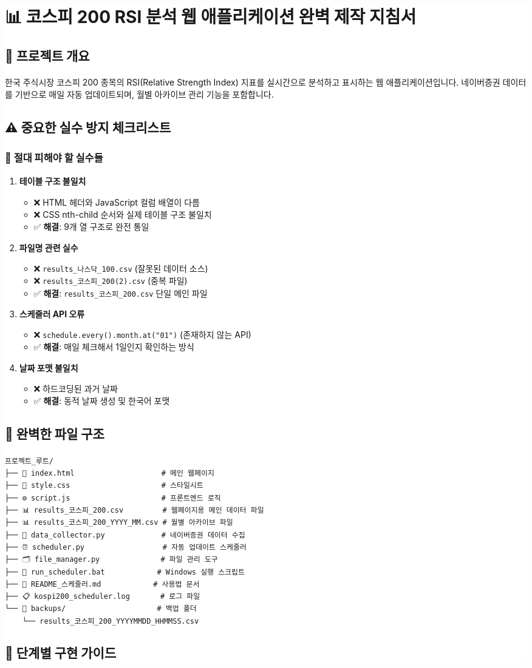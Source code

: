 # 📊 코스피 200 RSI 분석 웹 애플리케이션 완벽 제작 지침서

## 🎯 프로젝트 개요

한국 주식시장 코스피 200 종목의 RSI(Relative Strength Index) 지표를 실시간으로 분석하고 표시하는 웹 애플리케이션입니다. 네이버증권 데이터를 기반으로 매일 자동 업데이트되며, 월별 아카이브 관리 기능을 포함합니다.

## ⚠️ 중요한 실수 방지 체크리스트

### 🔴 **절대 피해야 할 실수들**

1. **테이블 구조 불일치**
   - ❌ HTML 헤더와 JavaScript 컬럼 배열이 다름
   - ❌ CSS nth-child 순서와 실제 테이블 구조 불일치
   - ✅ **해결**: 9개 열 구조로 완전 통일

2. **파일명 관련 실수**
   - ❌ `results_나스닥_100.csv` (잘못된 데이터 소스)
   - ❌ `results_코스피_200(2).csv` (중복 파일)
   - ✅ **해결**: `results_코스피_200.csv` 단일 메인 파일

3. **스케줄러 API 오류**
   - ❌ `schedule.every().month.at("01")` (존재하지 않는 API)
   - ✅ **해결**: 매일 체크해서 1일인지 확인하는 방식

4. **날짜 포맷 불일치**
   - ❌ 하드코딩된 과거 날짜
   - ✅ **해결**: 동적 날짜 생성 및 한국어 포맷

## 📁 완벽한 파일 구조

```
프로젝트_루트/
├── 📄 index.html                    # 메인 웹페이지
├── 🎨 style.css                     # 스타일시트  
├── ⚙️ script.js                     # 프론트엔드 로직
├── 📊 results_코스피_200.csv         # 웹페이지용 메인 데이터 파일
├── 📊 results_코스피_200_YYYY_MM.csv # 월별 아카이브 파일
├── 🤖 data_collector.py             # 네이버증권 데이터 수집
├── ⏰ scheduler.py                  # 자동 업데이트 스케줄러
├── 🗂️ file_manager.py              # 파일 관리 도구
├── 🚀 run_scheduler.bat            # Windows 실행 스크립트
├── 📝 README_스케줄러.md            # 사용법 문서
├── 📋 kospi200_scheduler.log       # 로그 파일
└── 💾 backups/                     # 백업 폴더
    └── results_코스피_200_YYYYMMDD_HHMMSS.csv
```

## 🔧 단계별 구현 가이드
